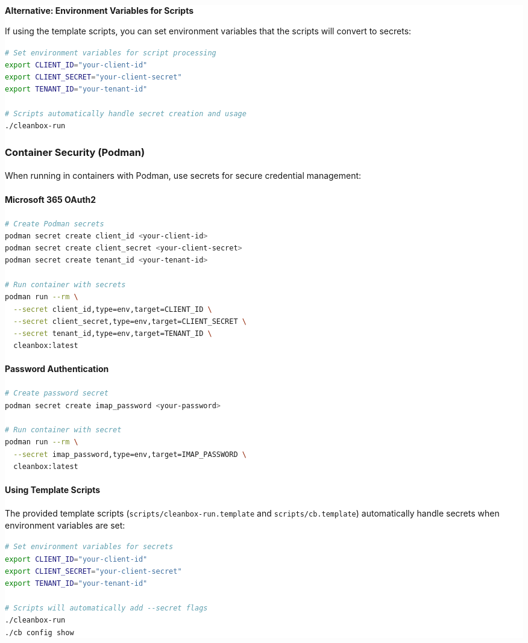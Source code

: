 **Alternative: Environment Variables for Scripts**

If using the template scripts, you can set environment variables that the scripts will convert to secrets:

```bash
# Set environment variables for script processing
export CLIENT_ID="your-client-id"
export CLIENT_SECRET="your-client-secret"
export TENANT_ID="your-tenant-id"

# Scripts automatically handle secret creation and usage
./cleanbox-run
```

### Container Security (Podman)

When running in containers with Podman, use secrets for secure credential management:

#### Microsoft 365 OAuth2

```bash
# Create Podman secrets
podman secret create client_id <your-client-id>
podman secret create client_secret <your-client-secret>
podman secret create tenant_id <your-tenant-id>

# Run container with secrets
podman run --rm \
  --secret client_id,type=env,target=CLIENT_ID \
  --secret client_secret,type=env,target=CLIENT_SECRET \
  --secret tenant_id,type=env,target=TENANT_ID \
  cleanbox:latest
```

#### Password Authentication

```bash
# Create password secret
podman secret create imap_password <your-password>

# Run container with secret
podman run --rm \
  --secret imap_password,type=env,target=IMAP_PASSWORD \
  cleanbox:latest
```

#### Using Template Scripts

The provided template scripts (`scripts/cleanbox-run.template` and `scripts/cb.template`) automatically handle secrets when environment variables are set:

```bash
# Set environment variables for secrets
export CLIENT_ID="your-client-id"
export CLIENT_SECRET="your-client-secret"
export TENANT_ID="your-tenant-id"

# Scripts will automatically add --secret flags
./cleanbox-run
./cb config show
```
